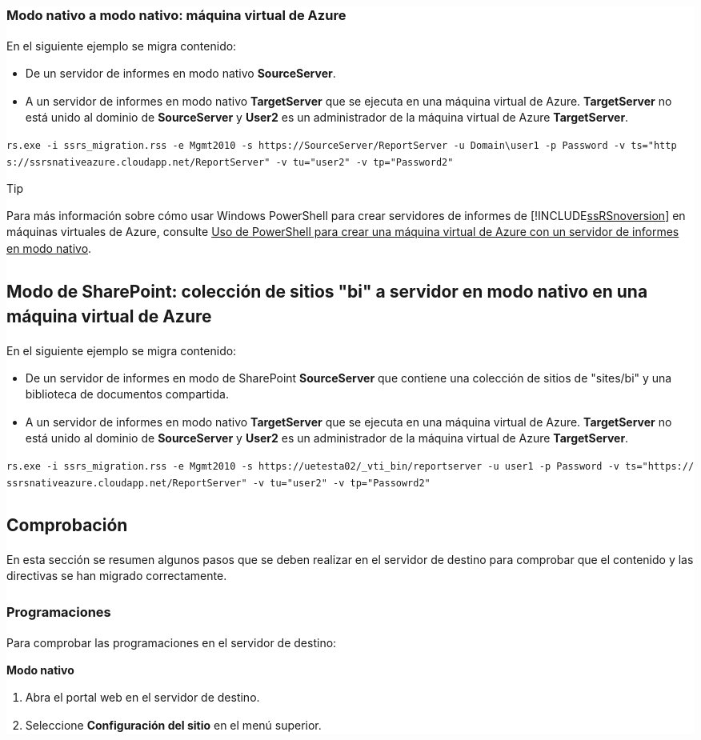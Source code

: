 ###  <a name="native-mode-to-native-mode---azure-virtual-machine"></a><a name="bkmk_native_to_native_Azure_vm"></a> Modo nativo a modo nativo: máquina virtual de Azure  
 En el siguiente ejemplo se migra contenido:  
  
-   De un servidor de informes en modo nativo **SourceServer**.  
  
-   A un servidor de informes en modo nativo **TargetServer** que se ejecuta en una máquina virtual de Azure. **TargetServer** no está unido al dominio de **SourceServer** y **User2** es un administrador de la máquina virtual de Azure **TargetServer**.  
  
```  
rs.exe -i ssrs_migration.rss -e Mgmt2010 -s https://SourceServer/ReportServer -u Domain\user1 -p Password -v ts="https://ssrsnativeazure.cloudapp.net/ReportServer" -v tu="user2" -v tp="Password2"  
```  
  
> [!TIP]  
> Para más información sobre cómo usar Windows PowerShell para crear servidores de informes de [!INCLUDE[ssRSnoversion](../../includes/ssrsnoversion-md.md)] en máquinas virtuales de Azure, consulte [Uso de PowerShell para crear una máquina virtual de Azure con un servidor de informes en modo nativo](/azure/virtual-machines/windows/sqlclassic/virtual-machines-windows-classic-ps-sql-report).  
  
##  <a name="sharepoint-mode--bi-site-collection-to-a-native-mode-server-on-an-azure-virtual-machine"></a><a name="bkmk_sharepoint_site_to_native_Azure_vm"></a> Modo de SharePoint: colección de sitios "bi" a servidor en modo nativo en una máquina virtual de Azure 
 En el siguiente ejemplo se migra contenido:  
  
-   De un servidor de informes en modo de SharePoint **SourceServer** que contiene una colección de sitios de "sites/bi" y una biblioteca de documentos compartida.  
  
-   A un servidor de informes en modo nativo **TargetServer** que se ejecuta en una máquina virtual de Azure. **TargetServer** no está unido al dominio de **SourceServer** y **User2** es un administrador de la máquina virtual de Azure **TargetServer**.  
  
```  
rs.exe -i ssrs_migration.rss -e Mgmt2010 -s https://uetesta02/_vti_bin/reportserver -u user1 -p Password -v ts="https://ssrsnativeazure.cloudapp.net/ReportServer" -v tu="user2" -v tp="Passowrd2"  
```  
  
##  <a name="verification"></a><a name="bkmk_verification"></a> Comprobación  
 En esta sección se resumen algunos pasos que se deben realizar en el servidor de destino para comprobar que el contenido y las directivas se han migrado correctamente.  
  
### <a name="schedules"></a>Programaciones  
 Para comprobar las programaciones en el servidor de destino:  
  
 **Modo nativo**  
  
1.  Abra el portal web en el servidor de destino.  
  
2.  Seleccione **Configuración del sitio** en el menú superior.  
  